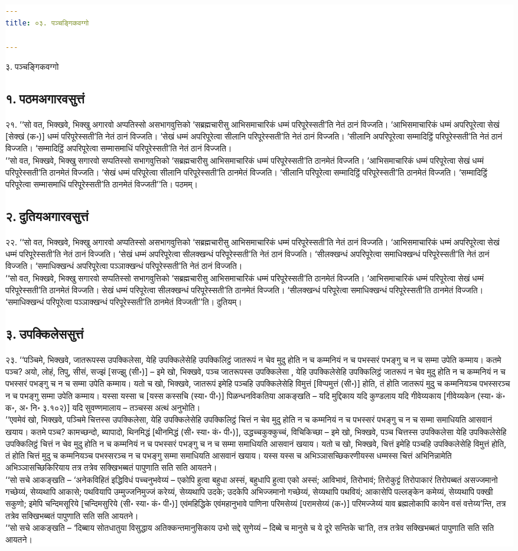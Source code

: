 ```yaml
---
title: ०३. पञ्चङ्गिकवग्गो

---
```

३. पञ्चङ्गिकवग्गो  


## १. पठमअगारवसुत्तं

२१. ‘‘सो वत, भिक्खवे, भिक्खु अगारवो अप्पतिस्सो असभागवुत्तिको ‘सब्रह्मचारीसु आभिसमाचारिकं धम्मं परिपूरेस्सती’ति नेतं ठानं विज्जति। ‘आभिसमाचारिकं धम्मं अपरिपूरेत्वा सेखं [सेक्खं (क॰)] धम्मं परिपूरेस्सती’ति नेतं ठानं विज्जति। ‘सेखं धम्मं अपरिपूरेत्वा सीलानि परिपूरेस्सती’ति नेतं ठानं विज्जति। ‘सीलानि अपरिपूरेत्वा सम्मादिट्ठिं परिपूरेस्सती’ति नेतं ठानं विज्जति। ‘सम्मादिट्ठिं अपरिपूरेत्वा सम्मासमाधिं परिपूरेस्सती’ति नेतं ठानं विज्जति।  
‘‘सो वत, भिक्खवे, भिक्खु सगारवो सप्पतिस्सो सभागवुत्तिको ‘सब्रह्मचारीसु आभिसमाचारिकं धम्मं परिपूरेस्सती’ति ठानमेतं विज्जति। ‘आभिसमाचारिकं धम्मं परिपूरेत्वा सेखं धम्मं परिपूरेस्सती’ति ठानमेतं विज्जति। ‘सेखं धम्मं परिपूरेत्वा सीलानि परिपूरेस्सती’ति ठानमेतं विज्जति। ‘सीलानि परिपूरेत्वा सम्मादिट्ठिं परिपूरेस्सती’ति ठानमेतं विज्जति। ‘सम्मादिट्ठिं परिपूरेत्वा सम्मासमाधिं परिपूरेस्सती’ति ठानमेतं विज्जती’’ति। पठमम्।  


## २. दुतियअगारवसुत्तं

२२. ‘‘सो वत, भिक्खवे, भिक्खु अगारवो अप्पतिस्सो असभागवुत्तिको ‘सब्रह्मचारीसु आभिसमाचारिकं धम्मं परिपूरेस्सती’ति नेतं ठानं विज्जति। ‘आभिसमाचारिकं धम्मं अपरिपूरेत्वा सेखं धम्मं परिपूरेस्सती’ति नेतं ठानं विज्जति। ‘सेखं धम्मं अपरिपूरेत्वा सीलक्खन्धं परिपूरेस्सती’ति नेतं ठानं विज्जति। ‘सीलक्खन्धं अपरिपूरेत्वा समाधिक्खन्धं परिपूरेस्सती’ति नेतं ठानं विज्जति। ‘समाधिक्खन्धं अपरिपूरेत्वा पञ्ञाक्खन्धं परिपूरेस्सती’ति नेतं ठानं विज्जति।  
‘‘सो वत, भिक्खवे, भिक्खु सगारवो सप्पतिस्सो सभागवुत्तिको ‘सब्रह्मचारीसु आभिसमाचारिकं धम्मं परिपूरेस्सती’ति ठानमेतं विज्जति। ‘आभिसमाचारिकं धम्मं परिपूरेत्वा सेखं धम्मं परिपूरेस्सती’ति ठानमेतं विज्जति। सेखं धम्मं परिपूरेत्वा सीलक्खन्धं परिपूरेस्सती’ति ठानमेतं विज्जति। ‘सीलक्खन्धं परिपूरेत्वा समाधिक्खन्धं परिपूरेस्सती’ति ठानमेतं विज्जति। ‘समाधिक्खन्धं परिपूरेत्वा पञ्ञाक्खन्धं परिपूरेस्सती’ति ठानमेतं विज्जती’’ति। दुतियम्।  


## ३. उपक्किलेससुत्तं

२३. ‘‘पञ्चिमे, भिक्खवे, जातरूपस्स उपक्किलेसा, येहि उपक्किलेसेहि उपक्किलिट्ठं जातरूपं न चेव मुदु होति न च कम्मनियं न च पभस्सरं पभङ्गु च न च सम्मा उपेति कम्माय। कतमे पञ्च? अयो, लोहं, तिपु, सीसं, सज्झं [सज्झु (सी॰)] – इमे खो, भिक्खवे, पञ्च जातरूपस्स उपक्किलेसा , येहि उपक्किलेसेहि उपक्किलिट्ठं जातरूपं न चेव मुदु होति न च कम्मनियं न च पभस्सरं पभङ्गु च न च सम्मा उपेति कम्माय। यतो च खो, भिक्खवे, जातरूपं इमेहि पञ्चहि उपक्किलेसेहि विमुत्तं [विप्पमुत्तं (सी॰)] होति, तं होति जातरूपं मुदु च कम्मनियञ्च पभस्सरञ्च न च पभङ्गु सम्मा उपेति कम्माय। यस्सा यस्सा च [यस्स कस्सचि (स्या॰ पी॰)] पिळन्धनविकतिया आकङ्खति – यदि मुद्दिकाय यदि कुण्डलाय यदि गीवेय्यकाय [गीवेय्यकेन (स्या॰ कं॰ क॰, अ॰ नि॰ ३.१०२)] यदि सुवण्णमालाय – तञ्चस्स अत्थं अनुभोति।  
‘‘एवमेवं खो, भिक्खवे, पञ्चिमे चित्तस्स उपक्किलेसा, येहि उपक्किलेसेहि उपक्किलिट्ठं चित्तं न चेव मुदु होति न च कम्मनियं न च पभस्सरं पभङ्गु च न च सम्मा समाधियति आसवानं खयाय। कतमे पञ्च? कामच्छन्दो, ब्यापादो, थिनमिद्धं [थीनमिद्धं (सी॰ स्या॰ कं॰ पी॰)], उद्धच्चकुक्कुच्चं, विचिकिच्छा – इमे खो, भिक्खवे, पञ्च चित्तस्स उपक्किलेसा येहि उपक्किलेसेहि उपक्किलिट्ठं चित्तं न चेव मुदु होति न च कम्मनियं न च पभस्सरं पभङ्गु च न च सम्मा समाधियति आसवानं खयाय। यतो च खो, भिक्खवे, चित्तं इमेहि पञ्चहि उपक्किलेसेहि विमुत्तं होति, तं होति चित्तं मुदु च कम्मनियञ्च पभस्सरञ्च न च पभङ्गु सम्मा समाधियति आसवानं खयाय। यस्स यस्स च अभिञ्ञासच्छिकरणीयस्स धम्मस्स चित्तं अभिनिन्नामेति अभिञ्ञासच्छिकिरियाय तत्र तत्रेव सक्खिभब्बतं पापुणाति सति सति आयतने।  
‘‘सो सचे आकङ्खति – ‘अनेकविहितं इद्धिविधं पच्चनुभवेय्यं – एकोपि हुत्वा बहुधा अस्सं, बहुधापि हुत्वा एको अस्सं; आविभावं, तिरोभावं; तिरोकुट्टं तिरोपाकारं तिरोपब्बतं असज्जमानो गच्छेय्यं, सेय्यथापि आकासे; पथवियापि उम्मुज्जनिमुज्जं करेय्यं, सेय्यथापि उदके; उदकेपि अभिज्जमानो गच्छेय्यं, सेय्यथापि पथवियं; आकासेपि पल्लङ्केन कमेय्यं, सेय्यथापि पक्खी सकुणो; इमेपि चन्दिमसूरिये [चन्दिमसुरिये (सी॰ स्या॰ कं॰ पी॰)] एवंमहिद्धिके एवंमहानुभावे पाणिना परिमसेय्यं [परामसेय्यं (क॰)] परिमज्जेय्यं याव ब्रह्मलोकापि कायेन वसं वत्तेय्य’न्ति, तत्र तत्रेव सक्खिभब्बतं पापुणाति सति सति आयतने।  
‘‘सो सचे आकङ्खति – ‘दिब्बाय सोतधातुया विसुद्धाय अतिक्कन्तमानुसिकाय उभो सद्दे सुणेय्यं – दिब्बे च मानुसे च ये दूरे सन्तिके चा’ति, तत्र तत्रेव सक्खिभब्बतं पापुणाति सति सति आयतने।  